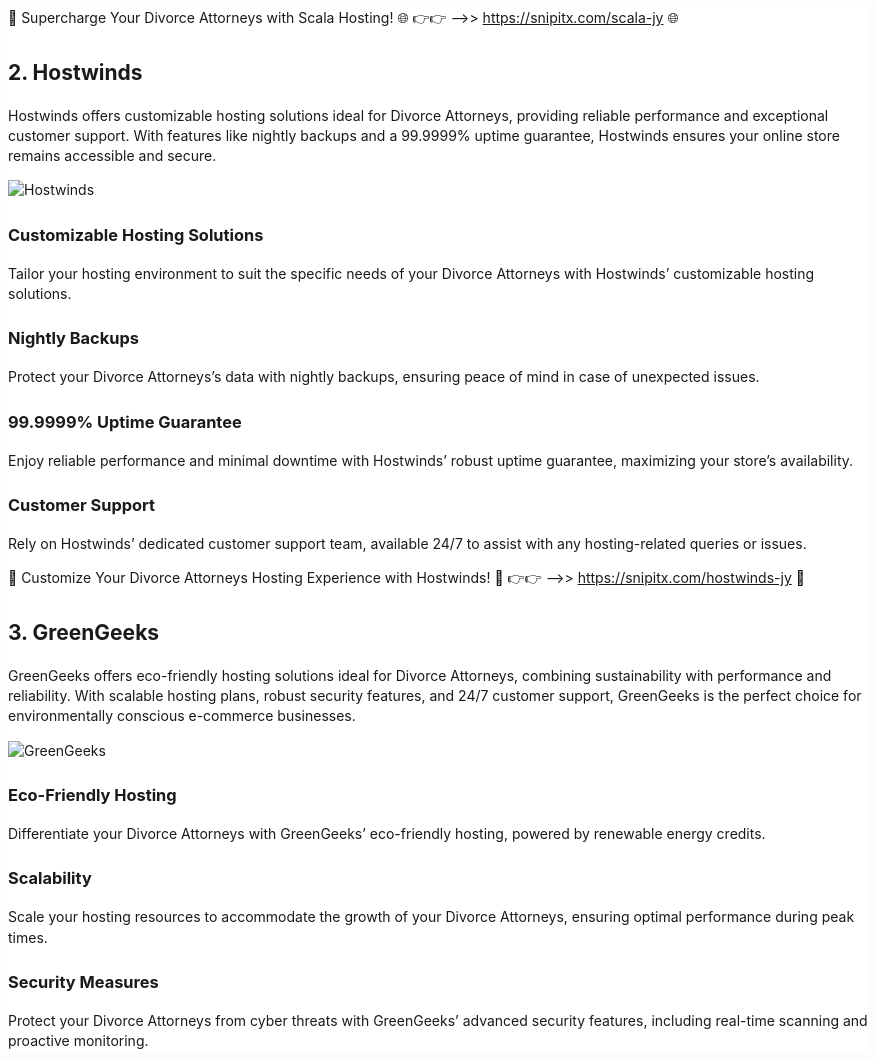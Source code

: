🚀 Supercharge Your Divorce Attorneys with Scala Hosting! 🌐
👉👉 -->> https://snipitx.com/scala-jy 🌐

## 2. Hostwinds

Hostwinds offers customizable hosting solutions ideal for Divorce Attorneys, providing reliable performance and exceptional customer support. With features like nightly backups and a 99.9999% uptime guarantee, Hostwinds ensures your online store remains accessible and secure.

![Hostwinds](https://i.imgur.com/53aSNXx.jpeg "Hostwinds Hosting")

### Customizable Hosting Solutions
Tailor your hosting environment to suit the specific needs of your Divorce Attorneys with Hostwinds’ customizable hosting solutions.

### Nightly Backups
Protect your Divorce Attorneys’s data with nightly backups, ensuring peace of mind in case of unexpected issues.

### 99.9999% Uptime Guarantee
Enjoy reliable performance and minimal downtime with Hostwinds’ robust uptime guarantee, maximizing your store’s availability.

### Customer Support
Rely on Hostwinds’ dedicated customer support team, available 24/7 to assist with any hosting-related queries or issues.

🌟 Customize Your Divorce Attorneys Hosting Experience with Hostwinds! 🚀
👉👉 -->> https://snipitx.com/hostwinds-jy 🚀


## 3. GreenGeeks

GreenGeeks offers eco-friendly hosting solutions ideal for Divorce Attorneys, combining sustainability with performance and reliability. With scalable hosting plans, robust security features, and 24/7 customer support, GreenGeeks is the perfect choice for environmentally conscious e-commerce businesses.

![GreenGeeks](https://i.imgur.com/eEwuntu.jpg "GreenGeeks Hosting")

### Eco-Friendly Hosting
Differentiate your Divorce Attorneys with GreenGeeks’ eco-friendly hosting, powered by renewable energy credits.

### Scalability
Scale your hosting resources to accommodate the growth of your Divorce Attorneys, ensuring optimal performance during peak times.

### Security Measures
Protect your Divorce Attorneys from cyber threats with GreenGeeks’ advanced security features, including real-time scanning and proactive monitoring.
